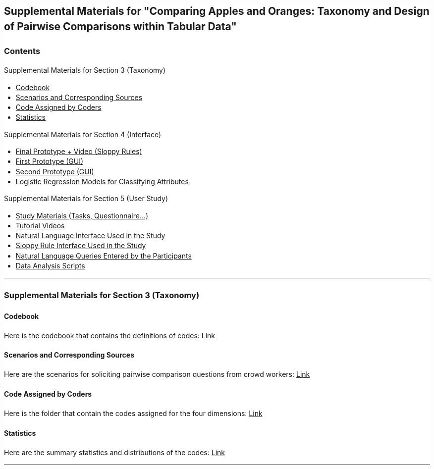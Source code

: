 ## Supplemental Materials for "Comparing Apples and Oranges: Taxonomy and Design of Pairwise Comparisons within Tabular Data"

### Contents

Supplemental Materials for Section 3 (Taxonomy)  
* [Codebook](#codebook)
* [Scenarios and Corresponding Sources](#scenarios-and-corresponding-sources)
* [Code Assigned by Coders](#code-assigned-by-coders)
* [Statistics](#statistics)
 
Supplemental Materials for Section 4 (Interface)  
* [Final Prototype + Video (Sloppy Rules)](#final-prototype-sloppy-rules)
* [First Prototype (GUI)](#first-prototype-gui)
* [Second Prototype (GUI)](#second-prototype-gui)
* [Logistic Regression Models for Classifying Attributes](#logistic-regression-models-for-classifying-attributes)

Supplemental Materials for Section 5 (User Study)  
* [Study Materials (Tasks, Questionnaire...)](#study-materials)
* [Tutorial Videos](#tutorial-videos)
* [Natural Language Interface Used in the Study](#natural-language-interface-used-in-the-study)
* [Sloppy Rule Interface Used in the Study](#sloppy-rule-interface-used-in-the-study)
* [Natural Language Queries Entered by the Participants](#natural-language-queries-entered-by-the-participants)
* [Data Analysis Scripts](#data-analysis-scripts)

---

### Supplemental Materials for Section 3 (Taxonomy) 

#### Codebook

Here is the codebook that contains the definitions of codes: [Link](https://github.com/duospreadsheet/supplemental/blob/master/Taxonomy/codebook.xlsx)

#### Scenarios and Corresponding Sources

Here are the scenarios for soliciting pairwise comparison questions from crowd workers: [Link](https://github.com/duospreadsheet/supplemental/blob/master/Taxonomy/scenarios%20for%20soliciting%20questions%20from%20crowdworkers.pdf)

#### Code Assigned by Coders

Here is the folder that contain the codes assigned for the four dimensions: [Link](https://github.com/duospreadsheet/supplemental/tree/master/Taxonomy/Codes%20Assigned)

#### Statistics

Here are the summary statistics and distributions of the codes: [Link](https://github.com/duospreadsheet/supplemental/blob/master/Taxonomy/code%20statistics.pdf)

---
